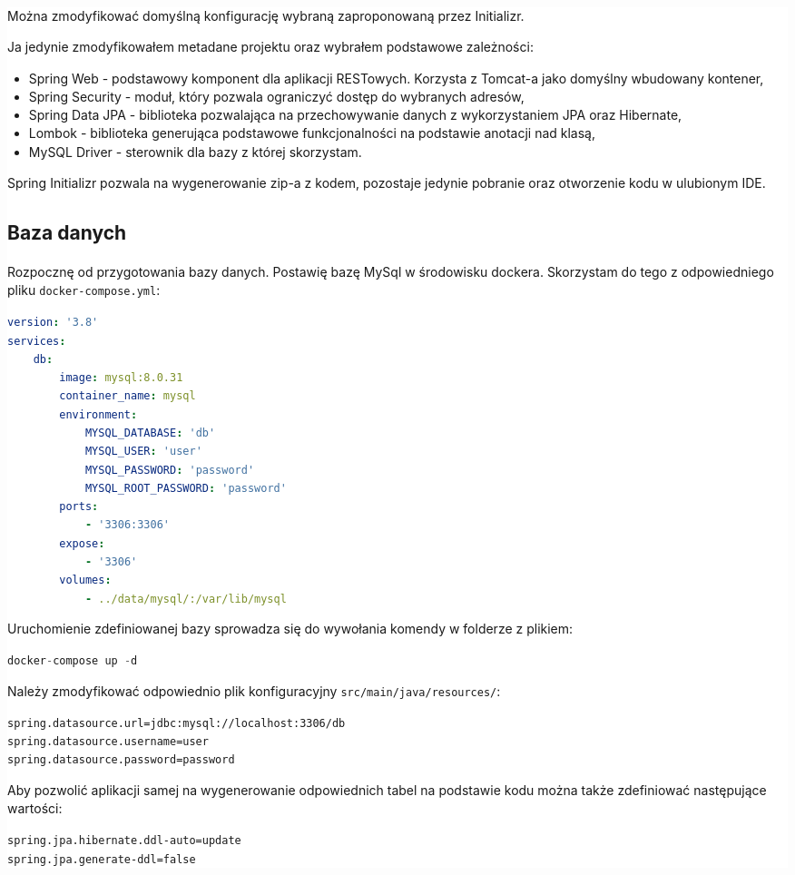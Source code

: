 Można zmodyfikować domyślną konfigurację wybraną zaproponowaną przez Initializr. 

Ja jedynie zmodyfikowałem metadane projektu oraz wybrałem podstawowe zależności:
- Spring Web - podstawowy komponent dla aplikacji RESTowych. Korzysta z Tomcat-a jako domyślny wbudowany kontener,
- Spring Security - moduł, który pozwala ograniczyć dostęp do wybranych adresów,
- Spring Data JPA - biblioteka pozwalająca na przechowywanie danych z wykorzystaniem JPA oraz Hibernate,
- Lombok - biblioteka generująca podstawowe funkcjonalności na podstawie anotacji nad klasą,
- MySQL Driver - sterownik dla bazy z której skorzystam.

Spring Initializr pozwala na wygenerowanie zip-a z kodem, pozostaje jedynie pobranie oraz otworzenie kodu w ulubionym IDE.

## Baza danych

Rozpocznę od przygotowania bazy danych. Postawię bazę MySql w środowisku dockera. Skorzystam do tego z odpowiedniego pliku `docker-compose.yml`:
```yml
version: '3.8'
services:
    db:
        image: mysql:8.0.31
        container_name: mysql
        environment:
            MYSQL_DATABASE: 'db'
            MYSQL_USER: 'user'
            MYSQL_PASSWORD: 'password'
            MYSQL_ROOT_PASSWORD: 'password'
        ports:
            - '3306:3306'
        expose:
            - '3306'
        volumes:
            - ../data/mysql/:/var/lib/mysql
```

Uruchomienie zdefiniowanej bazy sprowadza się do wywołania komendy w folderze z plikiem:
```s
docker-compose up -d
```

Należy zmodyfikować odpowiednio plik konfiguracyjny `src/main/java/resources/`:
```properties
spring.datasource.url=jdbc:mysql://localhost:3306/db
spring.datasource.username=user
spring.datasource.password=password
```

Aby pozwolić aplikacji samej na wygenerowanie odpowiednich tabel na podstawie kodu można także zdefiniować następujące wartości:
```properties
spring.jpa.hibernate.ddl-auto=update
spring.jpa.generate-ddl=false
```

